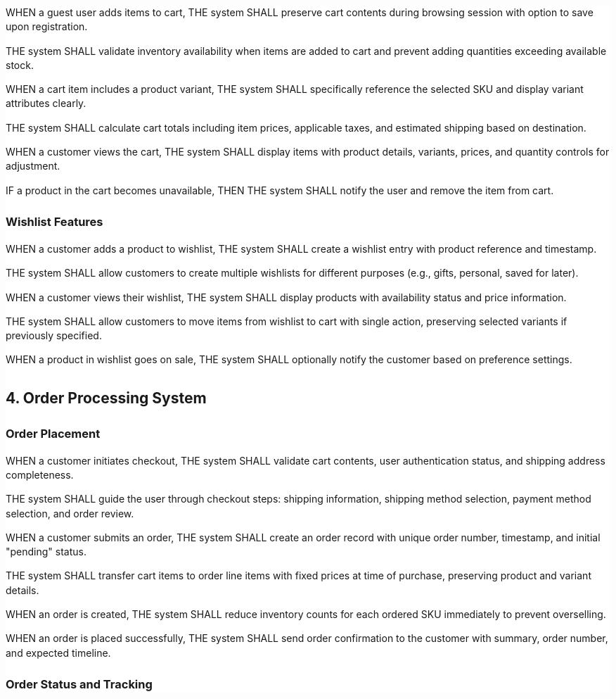 WHEN a guest user adds items to cart, THE system SHALL preserve cart contents during browsing session with option to save upon registration.

THE system SHALL validate inventory availability when items are added to cart and prevent adding quantities exceeding available stock.

WHEN a cart item includes a product variant, THE system SHALL specifically reference the selected SKU and display variant attributes clearly.

THE system SHALL calculate cart totals including item prices, applicable taxes, and estimated shipping based on destination.

WHEN a customer views the cart, THE system SHALL display items with product details, variants, prices, and quantity controls for adjustment.

IF a product in the cart becomes unavailable, THEN THE system SHALL notify the user and remove the item from cart.

### Wishlist Features

WHEN a customer adds a product to wishlist, THE system SHALL create a wishlist entry with product reference and timestamp.

THE system SHALL allow customers to create multiple wishlists for different purposes (e.g., gifts, personal, saved for later).

WHEN a customer views their wishlist, THE system SHALL display products with availability status and price information.

THE system SHALL allow customers to move items from wishlist to cart with single action, preserving selected variants if previously specified.

WHEN a product in wishlist goes on sale, THE system SHALL optionally notify the customer based on preference settings.

## 4. Order Processing System

### Order Placement

WHEN a customer initiates checkout, THE system SHALL validate cart contents, user authentication status, and shipping address completeness.

THE system SHALL guide the user through checkout steps: shipping information, shipping method selection, payment method selection, and order review.

WHEN a customer submits an order, THE system SHALL create an order record with unique order number, timestamp, and initial "pending" status.

THE system SHALL transfer cart items to order line items with fixed prices at time of purchase, preserving product and variant details.

WHEN an order is created, THE system SHALL reduce inventory counts for each ordered SKU immediately to prevent overselling.

WHEN an order is placed successfully, THE system SHALL send order confirmation to the customer with summary, order number, and expected timeline.

### Order Status and Tracking
